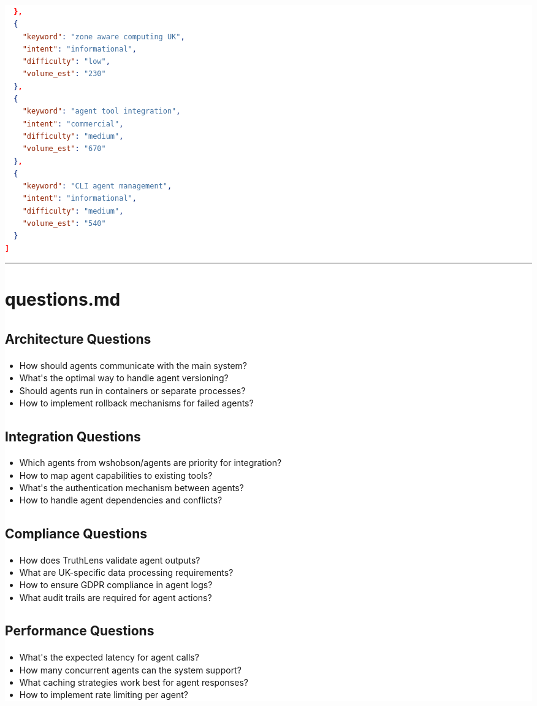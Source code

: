```json
  },
  {
    "keyword": "zone aware computing UK",
    "intent": "informational",
    "difficulty": "low",
    "volume_est": "230"
  },
  {
    "keyword": "agent tool integration",
    "intent": "commercial",
    "difficulty": "medium",
    "volume_est": "670"
  },
  {
    "keyword": "CLI agent management",
    "intent": "informational",
    "difficulty": "medium",
    "volume_est": "540"
  }
]
```

---

# questions.md

## Architecture Questions
- How should agents communicate with the main system?
- What's the optimal way to handle agent versioning?
- Should agents run in containers or separate processes?
- How to implement rollback mechanisms for failed agents?

## Integration Questions
- Which agents from wshobson/agents are priority for integration?
- How to map agent capabilities to existing tools?
- What's the authentication mechanism between agents?
- How to handle agent dependencies and conflicts?

## Compliance Questions
- How does TruthLens validate agent outputs?
- What are UK-specific data processing requirements?
- How to ensure GDPR compliance in agent logs?
- What audit trails are required for agent actions?

## Performance Questions
- What's the expected latency for agent calls?
- How many concurrent agents can the system support?
- What caching strategies work best for agent responses?
- How to implement rate limiting per agent?
